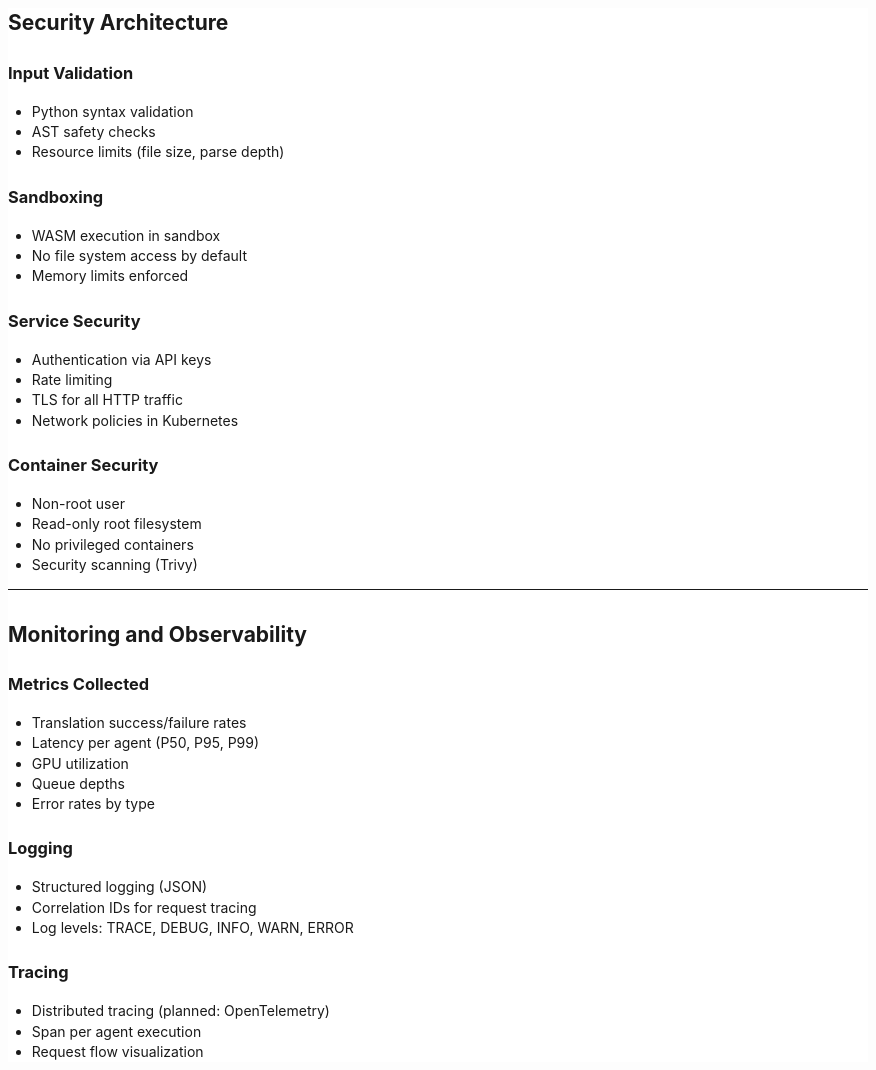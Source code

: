 
## Security Architecture

### Input Validation

- Python syntax validation
- AST safety checks
- Resource limits (file size, parse depth)

### Sandboxing

- WASM execution in sandbox
- No file system access by default
- Memory limits enforced

### Service Security

- Authentication via API keys
- Rate limiting
- TLS for all HTTP traffic
- Network policies in Kubernetes

### Container Security

- Non-root user
- Read-only root filesystem
- No privileged containers
- Security scanning (Trivy)

---

## Monitoring and Observability

### Metrics Collected

- Translation success/failure rates
- Latency per agent (P50, P95, P99)
- GPU utilization
- Queue depths
- Error rates by type

### Logging

- Structured logging (JSON)
- Correlation IDs for request tracing
- Log levels: TRACE, DEBUG, INFO, WARN, ERROR

### Tracing

- Distributed tracing (planned: OpenTelemetry)
- Span per agent execution
- Request flow visualization
